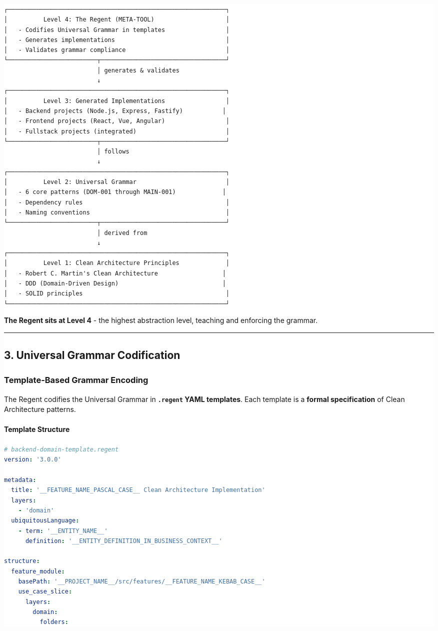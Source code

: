 ```
┌─────────────────────────────────────────────────────────────┐
│          Level 4: The Regent (META-TOOL)                    │
│   - Codifies Universal Grammar in templates                 │
│   - Generates implementations                               │
│   - Validates grammar compliance                            │
└─────────────────────────┬───────────────────────────────────┘
                          │ generates & validates
                          ↓
┌─────────────────────────────────────────────────────────────┐
│          Level 3: Generated Implementations                 │
│   - Backend projects (Node.js, Express, Fastify)           │
│   - Frontend projects (React, Vue, Angular)                 │
│   - Fullstack projects (integrated)                         │
└─────────────────────────┬───────────────────────────────────┘
                          │ follows
                          ↓
┌─────────────────────────────────────────────────────────────┐
│          Level 2: Universal Grammar                         │
│   - 6 core patterns (DOM-001 through MAIN-001)             │
│   - Dependency rules                                        │
│   - Naming conventions                                      │
└─────────────────────────┬───────────────────────────────────┘
                          │ derived from
                          ↓
┌─────────────────────────────────────────────────────────────┐
│          Level 1: Clean Architecture Principles             │
│   - Robert C. Martin's Clean Architecture                  │
│   - DDD (Domain-Driven Design)                             │
│   - SOLID principles                                        │
└─────────────────────────────────────────────────────────────┘
```

**The Regent sits at Level 4** - the highest abstraction level, teaching and enforcing the grammar.

---

## 3. Universal Grammar Codification

### Template-Based Grammar Encoding

The Regent codifies the Universal Grammar in **`.regent` YAML templates**. Each template is a **formal specification** of Clean Architecture patterns.

#### Template Structure

```yaml
# backend-domain-template.regent
version: '3.0.0'

metadata:
  title: '__FEATURE_NAME_PASCAL_CASE__ Clean Architecture Implementation'
  layers:
    - 'domain'
  ubiquitousLanguage:
    - term: '__ENTITY_NAME__'
      definition: '__ENTITY_DEFINITION_IN_BUSINESS_CONTEXT__'

structure:
  feature_module:
    basePath: '__PROJECT_NAME__/src/features/__FEATURE_NAME_KEBAB_CASE__'
    use_case_slice:
      layers:
        domain:
          folders:
```